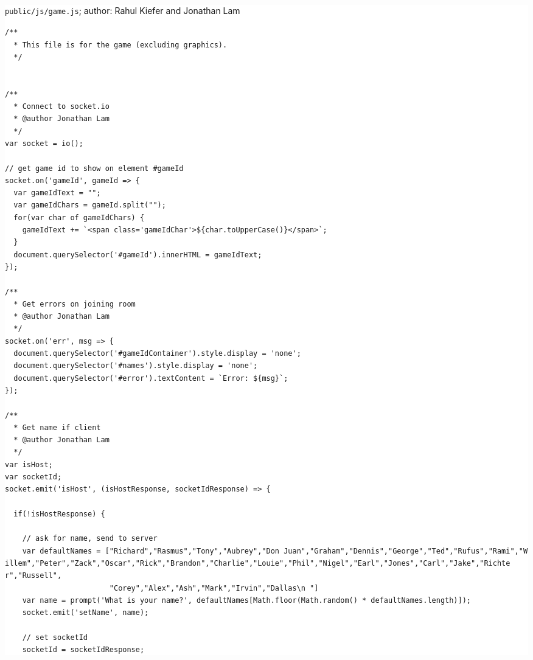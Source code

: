 
`public/js/game.js`; author: Rahul Kiefer and Jonathan Lam

    /**
      * This file is for the game (excluding graphics).
      */


    /**
      * Connect to socket.io
      * @author Jonathan Lam
      */
    var socket = io();

    // get game id to show on element #gameId
    socket.on('gameId', gameId => {
      var gameIdText = "";
      var gameIdChars = gameId.split("");
      for(var char of gameIdChars) {
        gameIdText += `<span class='gameIdChar'>${char.toUpperCase()}</span>`;
      }
      document.querySelector('#gameId').innerHTML = gameIdText;
    });

    /**
      * Get errors on joining room
      * @author Jonathan Lam
      */
    socket.on('err', msg => {
      document.querySelector('#gameIdContainer').style.display = 'none';
      document.querySelector('#names').style.display = 'none';
      document.querySelector('#error').textContent = `Error: ${msg}`;
    });

    /**
      * Get name if client
      * @author Jonathan Lam
      */
    var isHost;
    var socketId;
    socket.emit('isHost', (isHostResponse, socketIdResponse) => {

      if(!isHostResponse) {

        // ask for name, send to server
        var defaultNames = ["Richard","Rasmus","Tony","Aubrey","Don Juan","Graham","Dennis","George","Ted","Rufus","Rami","Willem","Peter","Zack","Oscar","Rick","Brandon","Charlie","Louie","Phil","Nigel","Earl","Jones","Carl","Jake","Richter","Russell",
                            "Corey","Alex","Ash","Mark","Irvin","Dallas\n "]
        var name = prompt('What is your name?', defaultNames[Math.floor(Math.random() * defaultNames.length)]);
        socket.emit('setName', name);

        // set socketId
        socketId = socketIdResponse;
